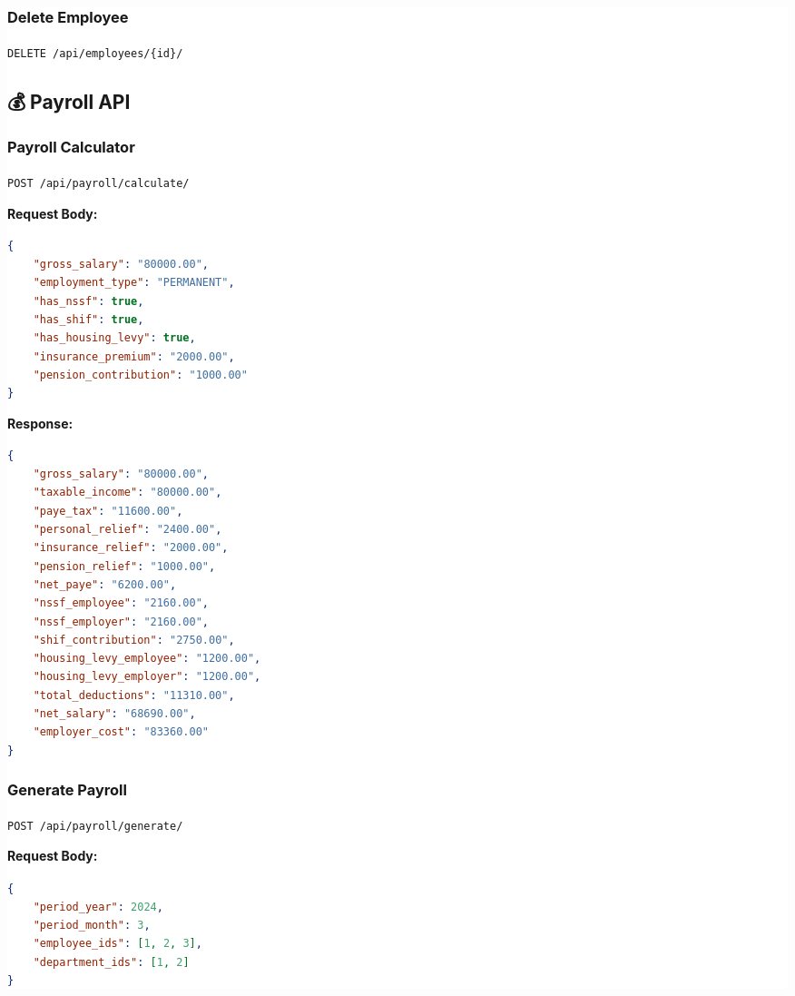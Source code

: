### Delete Employee
```http
DELETE /api/employees/{id}/
```

## 💰 Payroll API

### Payroll Calculator
```http
POST /api/payroll/calculate/
```

**Request Body:**
```json
{
    "gross_salary": "80000.00",
    "employment_type": "PERMANENT",
    "has_nssf": true,
    "has_shif": true,
    "has_housing_levy": true,
    "insurance_premium": "2000.00",
    "pension_contribution": "1000.00"
}
```

**Response:**
```json
{
    "gross_salary": "80000.00",
    "taxable_income": "80000.00",
    "paye_tax": "11600.00",
    "personal_relief": "2400.00",
    "insurance_relief": "2000.00",
    "pension_relief": "1000.00",
    "net_paye": "6200.00",
    "nssf_employee": "2160.00",
    "nssf_employer": "2160.00",
    "shif_contribution": "2750.00",
    "housing_levy_employee": "1200.00",
    "housing_levy_employer": "1200.00",
    "total_deductions": "11310.00",
    "net_salary": "68690.00",
    "employer_cost": "83360.00"
}
```

### Generate Payroll
```http
POST /api/payroll/generate/
```

**Request Body:**
```json
{
    "period_year": 2024,
    "period_month": 3,
    "employee_ids": [1, 2, 3],
    "department_ids": [1, 2]
}
```
